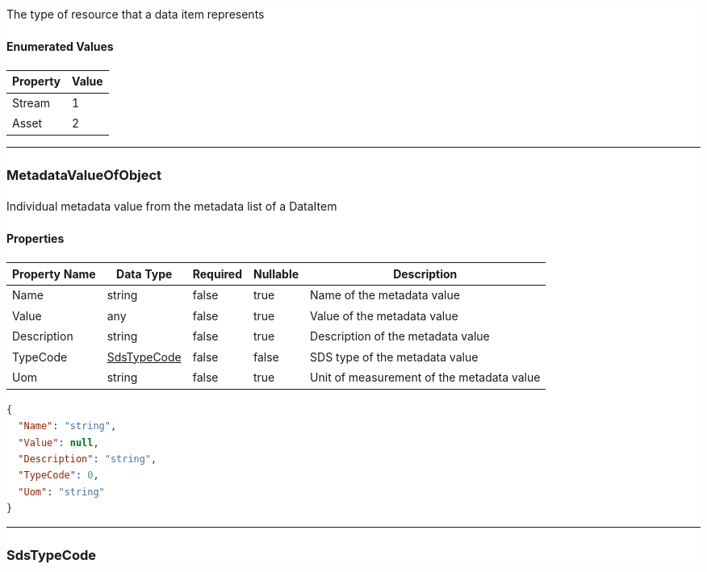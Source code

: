<a id="schemadataitemresourcetype"></a>
<a id="schema_DataItemResourceType"></a>
<a id="tocSdataitemresourcetype"></a>
<a id="tocsdataitemresourcetype"></a>

The type of resource that a data item represents

<h4>Enumerated Values</h4>

|Property|Value|
|---|---|
|Stream|1|
|Asset|2|

---

### MetadataValueOfObject

<a id="schemametadatavalueofobject"></a>
<a id="schema_MetadataValueOfObject"></a>
<a id="tocSmetadatavalueofobject"></a>
<a id="tocsmetadatavalueofobject"></a>

Individual metadata value from the metadata list of a DataItem

<h4>Properties</h4>

|Property Name|Data Type|Required|Nullable|Description|
|---|---|---|---|---|
|Name|string|false|true|Name of the metadata value|
|Value|any|false|true|Value of the metadata value|
|Description|string|false|true|Description of the metadata value|
|TypeCode|[SdsTypeCode](#schemasdstypecode)|false|false|SDS type of the metadata value|
|Uom|string|false|true|Unit of measurement of the metadata value|

```json
{
  "Name": "string",
  "Value": null,
  "Description": "string",
  "TypeCode": 0,
  "Uom": "string"
}

```

---

### SdsTypeCode

<a id="schemasdstypecode"></a>
<a id="schema_SdsTypeCode"></a>
<a id="tocSsdstypecode"></a>
<a id="tocssdstypecode"></a>
